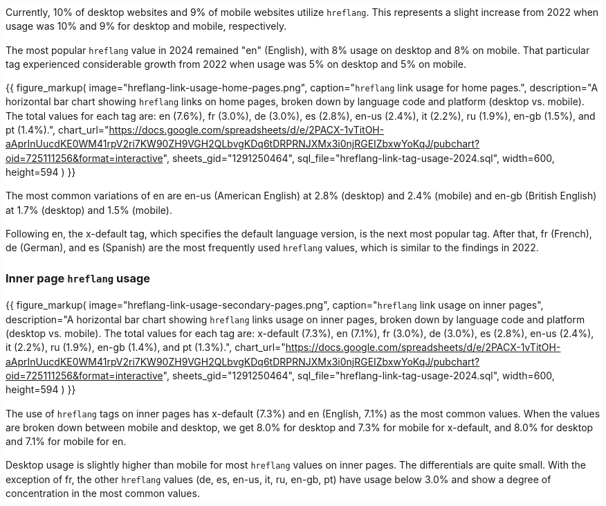 Currently, 10% of desktop websites and 9% of mobile websites utilize `hreflang`. This represents a slight increase from 2022 when usage was 10% and 9% for desktop and mobile, respectively.

The most popular `hreflang` value in 2024 remained "en" (English), with 8% usage on desktop and 8% on mobile. That particular tag experienced considerable growth from 2022 when usage was 5% on desktop and 5% on mobile.

{{ figure_markup(
  image="hreflang-link-usage-home-pages.png",
  caption="`hreflang` link usage for home pages.",
  description="A horizontal bar chart showing `hreflang` links on home pages, broken down by language code and platform (desktop vs. mobile). The total values for each tag are: en (7.6%), fr (3.0%), de (3.0%), es (2.8%), en-us (2.4%), it (2.2%), ru (1.9%), en-gb (1.5%), and pt (1.4%).",
  chart_url="https://docs.google.com/spreadsheets/d/e/2PACX-1vTitOH-aAprInUucdKE0WM41rpV2ri7KW90ZH9VGH2QLbvgKDq6tDRPRNJXMx3i0njRGEIZbxwYoKqJ/pubchart?oid=725111256&format=interactive",
  sheets_gid="1291250464",
  sql_file="hreflang-link-tag-usage-2024.sql",
  width=600,
  height=594
  )
}}

The most common variations of en are en-us (American English) at 2.8% (desktop) and 2.4% (mobile) and en-gb (British English) at 1.7% (desktop) and 1.5% (mobile).

Following en, the x-default tag, which specifies the default language version, is the next most popular tag. After that, fr (French), de (German), and es (Spanish) are the most frequently used `hreflang` values, which is similar to the findings in 2022.

### Inner page `hreflang` usage

{{ figure_markup(
  image="hreflang-link-usage-secondary-pages.png",
  caption="`hreflang` link usage on inner pages",
  description="A horizontal bar chart showing `hreflang` links usage on inner pages, broken down by language code and platform (desktop vs. mobile). The total values for each tag are: x-default (7.3%), en (7.1%), fr (3.0%), de (3.0%), es (2.8%), en-us (2.4%), it (2.2%), ru (1.9%), en-gb (1.4%), and pt (1.3%).",
  chart_url="https://docs.google.com/spreadsheets/d/e/2PACX-1vTitOH-aAprInUucdKE0WM41rpV2ri7KW90ZH9VGH2QLbvgKDq6tDRPRNJXMx3i0njRGEIZbxwYoKqJ/pubchart?oid=725111256&format=interactive",
  sheets_gid="1291250464",
  sql_file="hreflang-link-tag-usage-2024.sql",
  width=600,
  height=594
  )
}}

The use of `hreflang` tags on inner pages has x-default (7.3%) and en (English, 7.1%) as the most common values. When the values are broken down between mobile and desktop, we get 8.0% for desktop and 7.3% for mobile for x-default, and 8.0% for desktop and 7.1% for mobile for en.

Desktop usage is slightly higher than mobile for most `hreflang` values on inner pages. The differentials are quite small. With the exception of fr, the other `hreflang` values (de, es, en-us, it, ru, en-gb, pt) have usage below 3.0% and show a degree of concentration in the most common values.


